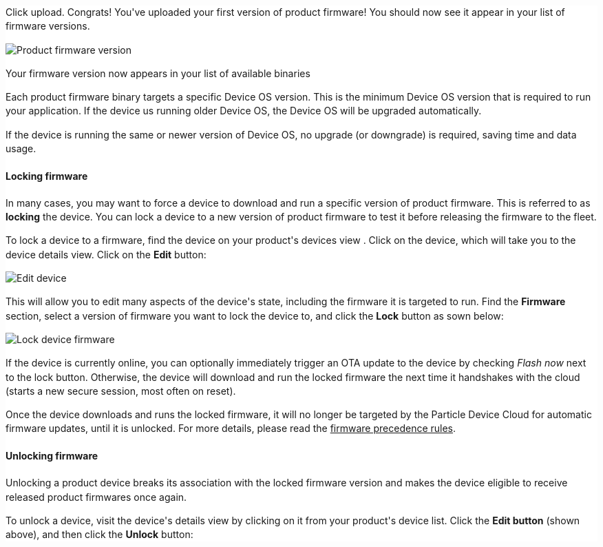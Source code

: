 Click upload. Congrats! You've uploaded your first version of product firmware! You should now see it appear in your list of firmware versions.

![Product firmware version](/assets/images/product-firmware.png)
<p class="caption">Your firmware version now appears in your list of available binaries</p>

Each product firmware binary targets a specific Device OS version. This is the minimum Device OS version that is required to run your application. If the device us running older Device OS, the Device OS will be upgraded automatically.

If the device is running the same or newer version of Device OS, no upgrade (or downgrade) is required, saving time and data usage.

#### Locking firmware


In many cases, you may want to force a device to download and run a specific
version of product firmware. This is referred to as **locking** the
device. You can lock a device to a new version of product
firmware to test it before releasing the firmware to the fleet.

To lock a device to a firmware, find the device on your product's
devices view <i class="im-devices-icon"></i>. Click on the device, which
will take you to the device details view. Click on the **Edit** button:

<img class="full-width" alt="Edit device" src="/assets/images/edit-device.png" />

This will allow you to edit many aspects of the device's state,
including the firmware it is targeted to run. Find the **Firmware**
section, select a version of firmware you want to lock the device to,
and click the **Lock** button as sown below:

<img class="full-width" alt="Lock device firmware"
src="/assets/images/lock-firmware.png" />

If the device is currently online, you can optionally immediately
trigger an OTA update to the device by checking *Flash now* next to the
lock button. Otherwise, the device will download and run the locked
firmware the next time it handshakes with the cloud (starts a new secure
session, most often on reset).

Once the device downloads and runs the locked firmware, it will no
longer be targeted by the Particle Device Cloud for automatic firmware updates,
until it is unlocked. For more details, please read the [firmware
precedence rules](#firmware-precedence-rules).

#### Unlocking firmware

Unlocking a product device breaks its association with the locked
firmware version and makes the device eligible to receive released
product firmwares once again.

To unlock a device, visit the device's details view by clicking on it
from your product's device list. Click the **Edit button** (shown
above), and then click the **Unlock** button:
